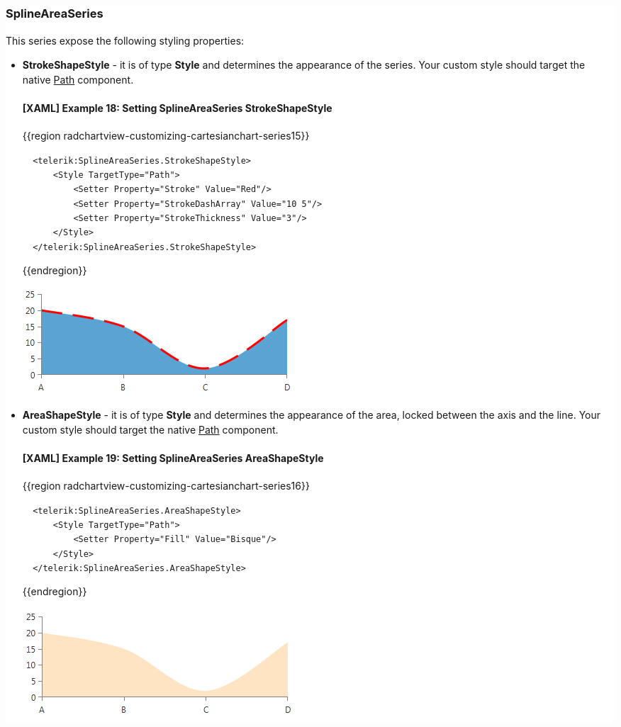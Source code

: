 ### SplineAreaSeries

This series expose the following styling properties:
            

* __StrokeShapeStyle__ - it is of type __Style__ and determines the appearance of the series. Your custom style should target the native [Path](http://msdn.microsoft.com/en-us/library/system.windows.shapes.path(v=vs.110).aspx) component.
                
	#### __[XAML] Example 18: Setting SplineAreaSeries StrokeShapeStyle__   
	{{region radchartview-customizing-cartesianchart-series15}}

		<telerik:SplineAreaSeries.StrokeShapeStyle>
			<Style TargetType="Path">
				<Setter Property="Stroke" Value="Red"/>
				<Setter Property="StrokeDashArray" Value="10 5"/>
				<Setter Property="StrokeThickness" Value="3"/>
			</Style>
		</telerik:SplineAreaSeries.StrokeShapeStyle>		  

	{{endregion}}

	![radchartview-styles-and-templates-Spline Area Series-Stroke Shape Style](images/radchartview-styles-and-templates-SplineAreaSeries-StrokeShapeStyle.png)

* __AreaShapeStyle__ - it is of type __Style__ and determines the appearance of the area, locked between the axis and the line. Your custom style should target the native [Path](http://msdn.microsoft.com/en-us/library/system.windows.shapes.path(v=vs.110).aspx) component.
                
	#### __[XAML] Example 19: Setting SplineAreaSeries AreaShapeStyle__   
	{{region radchartview-customizing-cartesianchart-series16}}

		<telerik:SplineAreaSeries.AreaShapeStyle>
			<Style TargetType="Path">
				<Setter Property="Fill" Value="Bisque"/>
			</Style>
		</telerik:SplineAreaSeries.AreaShapeStyle>		  

	{{endregion}}

	![radchartview-styles-and-templates-Spline Area Series-Area Shape Style](images/radchartview-styles-and-templates-SplineAreaSeries-AreaShapeStyle.png)
